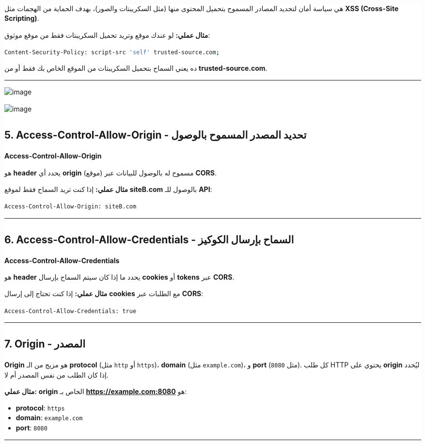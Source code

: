 هي سياسة أمان لتحديد المصادر المسموح بتحميل المحتوى منها (مثل السكريبتات والصور)، بهدف الحماية من الهجمات مثل **XSS (Cross-Site Scripting)**.

**مثال عملي:**
لو عندك موقع وتريد تحميل السكريبتات فقط من موقع موثوق:
```bash
Content-Security-Policy: script-src 'self' trusted-source.com;
```
ده يعني السماح بتحميل السكريبتات من الموقع الخاص بك فقط أو من **trusted-source.com**.

---


![image](https://github.com/user-attachments/assets/735f485b-8267-4ddc-90c2-467eb5aee90a)


![image](https://github.com/user-attachments/assets/9368a128-e5d4-45dc-83be-01f7f0e0653b)


## 5. Access-Control-Allow-Origin - تحديد المصدر المسموح بالوصول
**Access-Control-Allow-Origin** 

هو **header** يحدد أي **origin** (موقع) مسموح له بالوصول للبيانات عبر **CORS**.

**مثال عملي:**
إذا كنت تريد السماح فقط لموقع **siteB.com** بالوصول للـ **API**:
```bash
Access-Control-Allow-Origin: siteB.com
```

---

## 6. Access-Control-Allow-Credentials - السماح بإرسال الكوكيز
**Access-Control-Allow-Credentials**

هو **header** يحدد ما إذا كان سيتم السماح بإرسال **cookies** أو **tokens** عبر **CORS**.

**مثال عملي:**
إذا كنت تحتاج إلى إرسال **cookies** مع الطلبات عبر **CORS**:
```bash
Access-Control-Allow-Credentials: true
```

---

## 7. Origin - المصدر
**Origin** هو مزيج من الـ **protocol** 
(مثل `http` أو `https`)، **domain** (مثل `example.com`)، و **port** (مثل `8080`). كل طلب HTTP يحتوي على **origin** ليُحدد إذا كان الطلب من نفس المصدر أم لا.

**مثال عملي:**
**origin** الخاص بـ **https://example.com:8080** هو:
- **protocol**: `https`
- **domain**: `example.com`
- **port**: `8080`

---